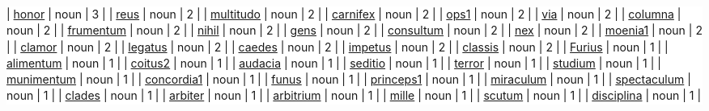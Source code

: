 | [honor](http://folio2.furman.edu/lewis-short/index.html?urn=urn:cite2:hmt:ls.markdown:n20890) | noun | 3 |
| [reus](http://folio2.furman.edu/lewis-short/index.html?urn=urn:cite2:hmt:ls.markdown:n41554) | noun | 2 |
| [multitudo](http://folio2.furman.edu/lewis-short/index.html?urn=urn:cite2:hmt:ls.markdown:n29934) | noun | 2 |
| [carnifex](http://folio2.furman.edu/lewis-short/index.html?urn=urn:cite2:hmt:ls.markdown:n6836) | noun | 2 |
| [ops1](http://folio2.furman.edu/lewis-short/index.html?urn=urn:cite2:hmt:ls.markdown:n32834) | noun | 2 |
| [via](http://folio2.furman.edu/lewis-short/index.html?urn=urn:cite2:hmt:ls.markdown:n50793) | noun | 2 |
| [columna](http://folio2.furman.edu/lewis-short/index.html?urn=urn:cite2:hmt:ls.markdown:n9199) | noun | 2 |
| [frumentum](http://folio2.furman.edu/lewis-short/index.html?urn=urn:cite2:hmt:ls.markdown:n18884) | noun | 2 |
| [nihil](http://folio2.furman.edu/lewis-short/index.html?urn=urn:cite2:hmt:ls.markdown:n30954) | noun | 2 |
| [gens](http://folio2.furman.edu/lewis-short/index.html?urn=urn:cite2:hmt:ls.markdown:n19461) | noun | 2 |
| [consultum](http://folio2.furman.edu/lewis-short/index.html?urn=urn:cite2:hmt:ls.markdown:n10692) | noun | 2 |
| [nex](http://folio2.furman.edu/lewis-short/index.html?urn=urn:cite2:hmt:ls.markdown:n30872) | noun | 2 |
| [moenia1](http://folio2.furman.edu/lewis-short/index.html?urn=urn:cite2:hmt:ls.markdown:n29412) | noun | 2 |
| [clamor](http://folio2.furman.edu/lewis-short/index.html?urn=urn:cite2:hmt:ls.markdown:n8479) | noun | 2 |
| [legatus](http://folio2.furman.edu/lewis-short/index.html?urn=urn:cite2:hmt:ls.markdown:n26169) | noun | 2 |
| [caedes](http://folio2.furman.edu/lewis-short/index.html?urn=urn:cite2:hmt:ls.markdown:n6010) | noun | 2 |
| [impetus](http://folio2.furman.edu/lewis-short/index.html?urn=urn:cite2:hmt:ls.markdown:n21919) | noun | 2 |
| [classis](http://folio2.furman.edu/lewis-short/index.html?urn=urn:cite2:hmt:ls.markdown:n8518) | noun | 2 |
| [Furius](http://folio2.furman.edu/lewis-short/index.html?urn=urn:cite2:hmt:ls.markdown:n19114) | noun | 1 |
| [alimentum](http://folio2.furman.edu/lewis-short/index.html?urn=urn:cite2:hmt:ls.markdown:n1846) | noun | 1 |
| [coitus2](http://folio2.furman.edu/lewis-short/index.html?urn=urn:cite2:hmt:ls.markdown:n8979) | noun | 1 |
| [audacia](http://folio2.furman.edu/lewis-short/index.html?urn=urn:cite2:hmt:ls.markdown:n4442) | noun | 1 |
| [seditio](http://folio2.furman.edu/lewis-short/index.html?urn=urn:cite2:hmt:ls.markdown:n43312) | noun | 1 |
| [terror](http://folio2.furman.edu/lewis-short/index.html?urn=urn:cite2:hmt:ls.markdown:n47926) | noun | 1 |
| [studium](http://folio2.furman.edu/lewis-short/index.html?urn=urn:cite2:hmt:ls.markdown:n45654) | noun | 1 |
| [munimentum](http://folio2.furman.edu/lewis-short/index.html?urn=urn:cite2:hmt:ls.markdown:n30005) | noun | 1 |
| [concordia1](http://folio2.furman.edu/lewis-short/index.html?urn=urn:cite2:hmt:ls.markdown:n9892) | noun | 1 |
| [funus](http://folio2.furman.edu/lewis-short/index.html?urn=urn:cite2:hmt:ls.markdown:n19075) | noun | 1 |
| [princeps1](http://folio2.furman.edu/lewis-short/index.html?urn=urn:cite2:hmt:ls.markdown:n38341) | noun | 1 |
| [miraculum](http://folio2.furman.edu/lewis-short/index.html?urn=urn:cite2:hmt:ls.markdown:n29219) | noun | 1 |
| [spectaculum](http://folio2.furman.edu/lewis-short/index.html?urn=urn:cite2:hmt:ls.markdown:n44923) | noun | 1 |
| [clades](http://folio2.furman.edu/lewis-short/index.html?urn=urn:cite2:hmt:ls.markdown:n8469) | noun | 1 |
| [arbiter](http://folio2.furman.edu/lewis-short/index.html?urn=urn:cite2:hmt:ls.markdown:n3357) | noun | 1 |
| [arbitrium](http://folio2.furman.edu/lewis-short/index.html?urn=urn:cite2:hmt:ls.markdown:n3368) | noun | 1 |
| [mille](http://folio2.furman.edu/lewis-short/index.html?urn=urn:cite2:hmt:ls.markdown:n29060) | noun | 1 |
| [scutum](http://folio2.furman.edu/lewis-short/index.html?urn=urn:cite2:hmt:ls.markdown:n43178) | noun | 1 |
| [disciplina](http://folio2.furman.edu/lewis-short/index.html?urn=urn:cite2:hmt:ls.markdown:n14166) | noun | 1 |